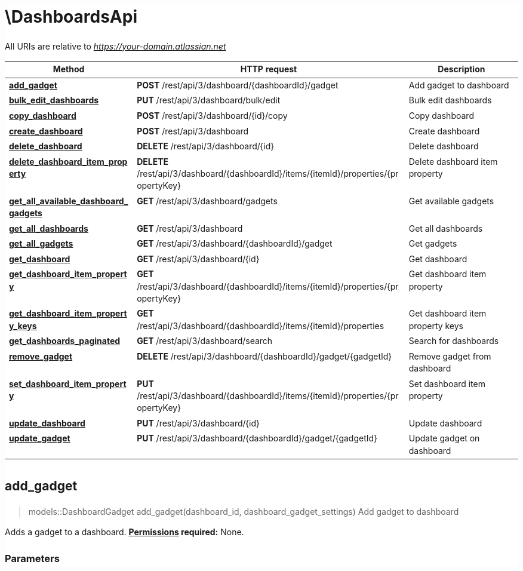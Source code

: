 # \DashboardsApi

All URIs are relative to *https://your-domain.atlassian.net*

Method | HTTP request | Description
------------- | ------------- | -------------
[**add_gadget**](DashboardsApi.md#add_gadget) | **POST** /rest/api/3/dashboard/{dashboardId}/gadget | Add gadget to dashboard
[**bulk_edit_dashboards**](DashboardsApi.md#bulk_edit_dashboards) | **PUT** /rest/api/3/dashboard/bulk/edit | Bulk edit dashboards
[**copy_dashboard**](DashboardsApi.md#copy_dashboard) | **POST** /rest/api/3/dashboard/{id}/copy | Copy dashboard
[**create_dashboard**](DashboardsApi.md#create_dashboard) | **POST** /rest/api/3/dashboard | Create dashboard
[**delete_dashboard**](DashboardsApi.md#delete_dashboard) | **DELETE** /rest/api/3/dashboard/{id} | Delete dashboard
[**delete_dashboard_item_property**](DashboardsApi.md#delete_dashboard_item_property) | **DELETE** /rest/api/3/dashboard/{dashboardId}/items/{itemId}/properties/{propertyKey} | Delete dashboard item property
[**get_all_available_dashboard_gadgets**](DashboardsApi.md#get_all_available_dashboard_gadgets) | **GET** /rest/api/3/dashboard/gadgets | Get available gadgets
[**get_all_dashboards**](DashboardsApi.md#get_all_dashboards) | **GET** /rest/api/3/dashboard | Get all dashboards
[**get_all_gadgets**](DashboardsApi.md#get_all_gadgets) | **GET** /rest/api/3/dashboard/{dashboardId}/gadget | Get gadgets
[**get_dashboard**](DashboardsApi.md#get_dashboard) | **GET** /rest/api/3/dashboard/{id} | Get dashboard
[**get_dashboard_item_property**](DashboardsApi.md#get_dashboard_item_property) | **GET** /rest/api/3/dashboard/{dashboardId}/items/{itemId}/properties/{propertyKey} | Get dashboard item property
[**get_dashboard_item_property_keys**](DashboardsApi.md#get_dashboard_item_property_keys) | **GET** /rest/api/3/dashboard/{dashboardId}/items/{itemId}/properties | Get dashboard item property keys
[**get_dashboards_paginated**](DashboardsApi.md#get_dashboards_paginated) | **GET** /rest/api/3/dashboard/search | Search for dashboards
[**remove_gadget**](DashboardsApi.md#remove_gadget) | **DELETE** /rest/api/3/dashboard/{dashboardId}/gadget/{gadgetId} | Remove gadget from dashboard
[**set_dashboard_item_property**](DashboardsApi.md#set_dashboard_item_property) | **PUT** /rest/api/3/dashboard/{dashboardId}/items/{itemId}/properties/{propertyKey} | Set dashboard item property
[**update_dashboard**](DashboardsApi.md#update_dashboard) | **PUT** /rest/api/3/dashboard/{id} | Update dashboard
[**update_gadget**](DashboardsApi.md#update_gadget) | **PUT** /rest/api/3/dashboard/{dashboardId}/gadget/{gadgetId} | Update gadget on dashboard



## add_gadget

> models::DashboardGadget add_gadget(dashboard_id, dashboard_gadget_settings)
Add gadget to dashboard

Adds a gadget to a dashboard.  **[Permissions](#permissions) required:** None.

### Parameters
